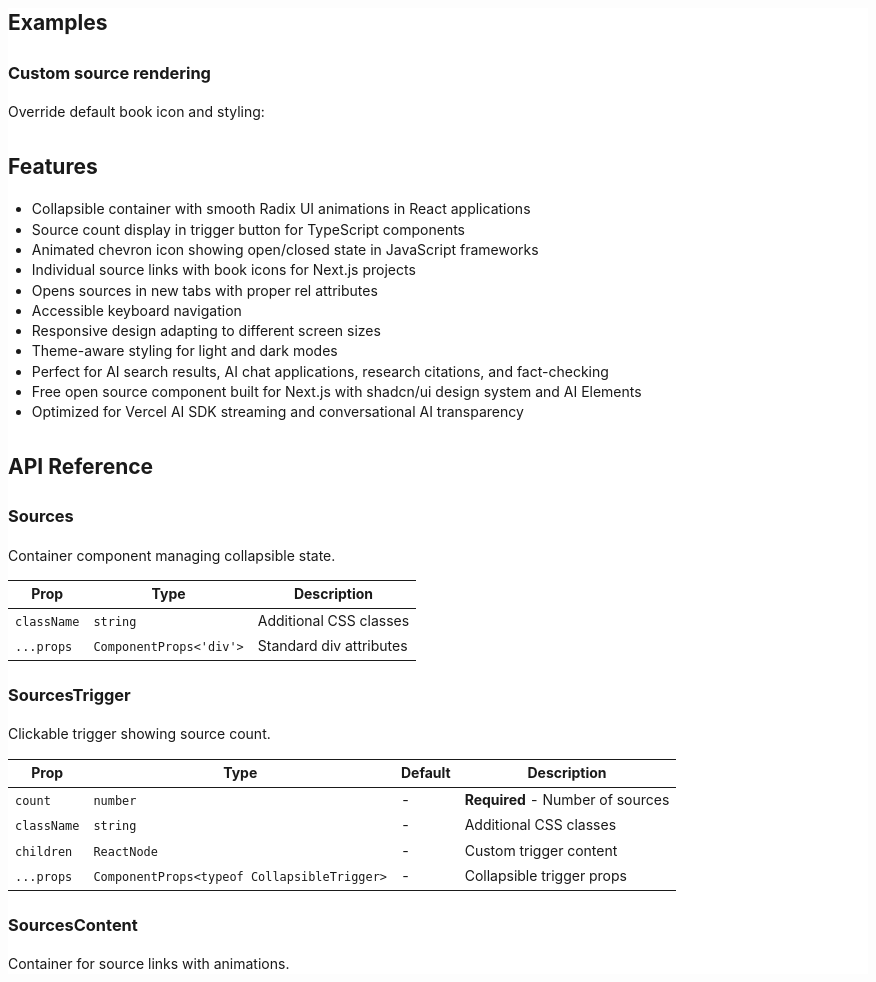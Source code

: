 ## Examples

### Custom source rendering

Override default book icon and styling:

<Preview path="ai/sources-custom" />

## Features

* Collapsible container with smooth Radix UI animations in React applications
* Source count display in trigger button for TypeScript components
* Animated chevron icon showing open/closed state in JavaScript frameworks
* Individual source links with book icons for Next.js projects
* Opens sources in new tabs with proper rel attributes
* Accessible keyboard navigation
* Responsive design adapting to different screen sizes
* Theme-aware styling for light and dark modes
* Perfect for AI search results, AI chat applications, research citations, and fact-checking
* Free open source component built for Next.js with shadcn/ui design system and AI Elements
* Optimized for Vercel AI SDK streaming and conversational AI transparency

## API Reference

### Sources

Container component managing collapsible state.

| Prop        | Type                    | Description             |
| ----------- | ----------------------- | ----------------------- |
| `className` | `string`                | Additional CSS classes  |
| `...props`  | `ComponentProps<'div'>` | Standard div attributes |

### SourcesTrigger

Clickable trigger showing source count.

| Prop        | Type                                        | Default | Description                      |
| ----------- | ------------------------------------------- | ------- | -------------------------------- |
| `count`     | `number`                                    | -       | **Required** - Number of sources |
| `className` | `string`                                    | -       | Additional CSS classes           |
| `children`  | `ReactNode`                                 | -       | Custom trigger content           |
| `...props`  | `ComponentProps<typeof CollapsibleTrigger>` | -       | Collapsible trigger props        |

### SourcesContent

Container for source links with animations.
